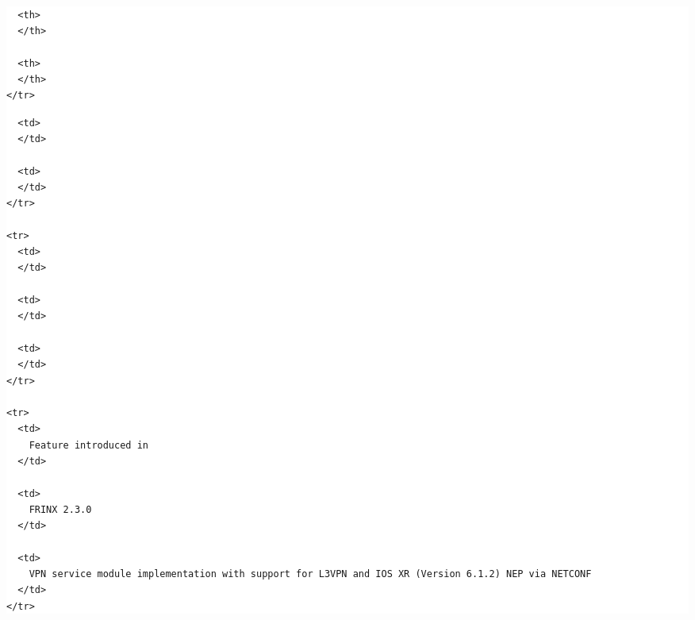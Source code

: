       <th>
      </th>
      
      <th>
      </th>
    </tr>
  </thead>
  
  <tbody>
    <tr>
      <td>
      </td>
      
      <td>
      </td>
      
      <td>
      </td>
    </tr>
    
    <tr>
      <td>
      </td>
      
      <td>
      </td>
      
      <td>
      </td>
    </tr>
    
    <tr>
      <td>
        Feature introduced in
      </td>
      
      <td>
        FRINX 2.3.0
      </td>
      
      <td>
        VPN service module implementation with support for L3VPN and IOS XR (Version 6.1.2) NEP via NETCONF
      </td>
    </tr>
  </tbody>
</table>

 [1]: https://github.com/FRINXio/postman-collections
 [2]: https://frinx.io/wp-content/uploads/2017/08/l3vpn_service3.png "L3VPN Service"
 [3]: https://frinx.io/wp-content/uploads/2017/08/problem3.png "Example of problem"
 [4]: https://frinx.io/wp-content/uploads/2017/08/problem_solution3.png "L3VPN between sites"
 [5]: https://frinx.io/wp-content/uploads/2017/08/terminology3.png "Terminology in picture"
 [6]: https://frinx.io/wp-content/uploads/2017/08/topo_any-to-any3.png "Any to Any topology"
 [7]: https://frinx.io/wp-content/uploads/2017/08/topo_hub-and-spoke3.png "Hub and Spoke topology"
 [8]: https://frinx.io/wp-content/uploads/2017/08/use-case3.png "Use case example"
 [9]: https://frinx.io/wp-content/uploads/2017/0/architecture3.png "Architecture"
 [10]: https://frinx.io/frinx-documents/l3vpn-svc-aug2017-05-02-yang.html
 [11]: https://tools.ietf.org/html/rfc8049
 [12]: https://frinx.io/wp-content/uploads/2017/06/ietf-l3vpn-svc_uml.png "IETF UML"
 [13]: https://frinx.io/frinx-documents/ietf-l3vpn-svc2017-05-02-yang.html "ietf-l3vpn-svc@2017-05-02.yang"
 [14]: https://frinx.io/frinx-documents/l3vpn-svc-aug2017-05-02-yang.html "l3vpn-svc-aug@2017-05-02.yang"
 [15]: https://frinx.io/wp-content/uploads/2017/08/nep_ios-xrv3.png "IOS-XRv NEP"
 [16]: https://frinx.io/wp-content/uploads/2017/08/nep_mock3.png "Mock NEP"
 [17]: https://tools.ietf.org/html/rfc8049#section-6.3.2.3